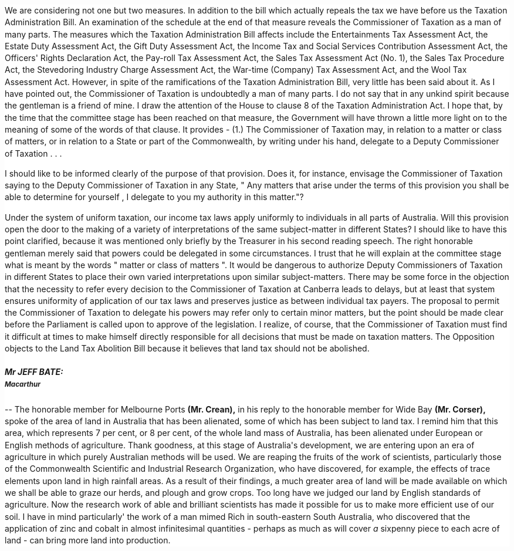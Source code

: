 We are considering not one but two measures. In addition to the bill which actually repeals the tax we have before us the Taxation Administration Bill. An examination of the schedule at the end of that measure reveals the Commissioner of Taxation as a man of many parts. The measures which the Taxation Administration Bill affects include the Entertainments Tax Assessment Act, the Estate Duty Assessment Act, the Gift Duty Assessment Act, the Income Tax and Social Services Contribution Assessment Act, the Officers' Rights Declaration Act, the Pay-roll Tax Assessment Act, the Sales Tax Assessment Act (No. 1), the Sales Tax Procedure Act, the Stevedoring Industry Charge Assessment Act, the War-time (Company) Tax Assessment Act, and the Wool Tax Assessment Act. However, in spite of the ramifications of the Taxation Administration Bill, very little has been said about it. As I have pointed out, the Commissioner of Taxation is undoubtedly a man of many parts. I do not say that in any unkind spirit because the gentleman is a friend of mine. I draw the attention of the House to clause 8 of the Taxation Administration Act. I hope that, by the time that the committee stage has been reached on that measure, the Government will have thrown a little more light on to the meaning of some of the words of that clause. It provides - (1.) The Commissioner of Taxation may, in relation to a matter or class of matters, or in relation to a State or part of the Commonwealth, by writing under his hand, delegate to a  Deputy  Commissioner of Taxation . . . 

I should like to be informed clearly of the purpose of that provision. Does it, for instance, envisage the Commissioner of Taxation saying to the  Deputy  Commissioner of Taxation in any State, " Any matters that arise under the terms of this provision you shall be able to determine for yourself , I delegate to you my authority in this matter."? 

Under the system of uniform taxation, our income tax laws apply uniformly to individuals in all parts of Australia. Will this provision open the door to the making of a variety of interpretations of the same subject-matter in different States? I should like to have this point clarified, because it was mentioned only briefly by the Treasurer in his second reading speech. The right honorable gentleman merely said that powers could be delegated in some circumstances. I trust that he will explain at the committee stage what is meant by the words " matter or class of matters ". It would be dangerous to authorize  Deputy  Commissioners of Taxation in different States to place their own varied interpretations upon similar subject-matters. There may be some force in the objection that the necessity to refer every decision to the Commissioner of Taxation at Canberra leads to delays, but at least that system ensures uniformity of application of our tax laws and preserves justice as between individual tax payers. The proposal to permit the Commissioner of Taxation to delegate his powers may refer only to certain minor matters, but the point should be made clear before the Parliament is called upon to approve of the legislation. I realize, of course, that the Commissioner of Taxation must find it difficult at times to make himself directly responsible for all decisions that must be made on taxation matters. The Opposition objects to the Land Tax Abolition Bill because it believes that land tax should not be abolished. 

##### Mr JEFF BATE:<br><small class="text-muted">Macarthur</small>

-- The honorable member for Melbourne Ports  **(Mr. Crean),**  in his reply to the honorable member for Wide Bay  **(Mr. Corser),**  spoke of the area of land in Australia that has been alienated, some of which has been subject to land tax. I remind him that this area, which represents 7 per cent, or 8 per cent, of the whole land mass of Australia, has been alienated under European or English methods of agriculture. Thank goodness, at this stage of Australia's development, we are entering upon an era of agriculture in which purely Australian methods will be used. We are reaping the fruits of the work of scientists, particularly those of the Commonwealth Scientific and Industrial Research Organization, who have discovered, for example, the effects of trace elements upon land in high rainfall areas. As a result of their findings, a much greater area of land will be made available on which we shall be able to graze our herds, and plough and grow crops. Too long have we judged our land by English standards of agriculture. Now the research work of able and brilliant scientists has made it possible for us to make more efficient use of our soil. I have in mind particularly' the work of a man mimed Rich in south-eastern South Australia, who discovered that the application of zinc and cobalt in almost infinitesimal quantities - perhaps as much as will cover  *a*  sixpenny piece to each acre of land - can bring more land into production. 
